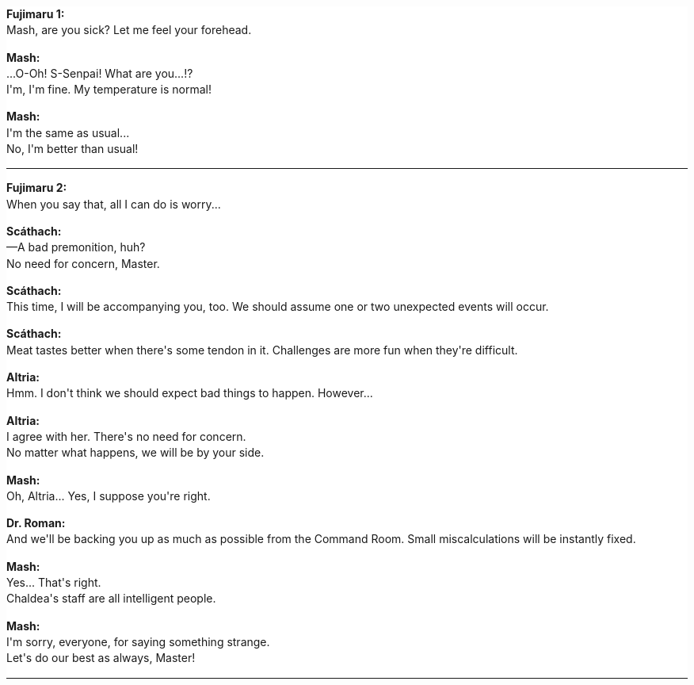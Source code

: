 **Fujimaru 1:**   
Mash, are you sick? Let me feel your forehead.  
   
**Mash:**   
...O-Oh! S-Senpai! What are you...!?  
I'm, I'm fine. My temperature is normal!  
  
   
**Mash:**   
I'm the same as usual...  
No, I'm better than usual!  
  
   
  
---  
  
**Fujimaru 2:**   
When you say that, all I can do is worry...  
   
  
   
**Scáthach:**   
&mdash;A bad premonition, huh?  
No need for concern, Master.  
  
   
**Scáthach:**   
This time, I will be accompanying you, too. We should assume one or two unexpected events will occur.  
  
   
**Scáthach:**   
Meat tastes better when there's some tendon in it. Challenges are more fun when they're difficult.  
  
   
**Altria:**   
Hmm. I don't think we should expect bad things to happen. However...  
  
   
**Altria:**   
I agree with her. There's no need for concern.  
No matter what happens, we will be by your side.  
  
   
**Mash:**   
Oh, Altria... Yes, I suppose you're right.  
  
   
**Dr. Roman:**   
And we'll be backing you up as much as possible from the Command Room. Small miscalculations will be instantly fixed.  
  
   
**Mash:**   
Yes... That's right.  
Chaldea's staff are all intelligent people.  
  
   
**Mash:**   
I'm sorry, everyone, for saying something strange.  
Let's do our best as always, Master!  
  
   
---  